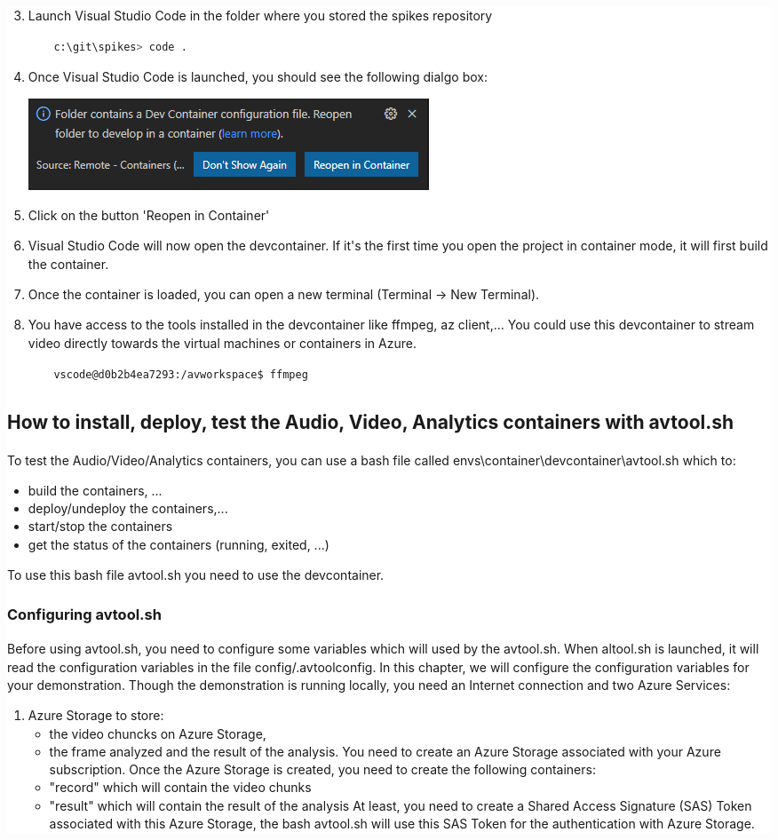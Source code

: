 3. Launch Visual Studio Code in the folder where you stored the spikes repository

    ```bash
        c:\git\spikes> code .
    ```

4. Once Visual Studio Code is launched, you should see the following dialgo box:

    ![Visual Studio Code](./img/demonstration-user-guide/reopen-in-container.png)

5. Click on the button 'Reopen in Container'
6. Visual Studio Code will now open the devcontainer. If it's the first time you open the project in container mode, it will first build the container.
7. Once the container is loaded, you can open a new terminal (Terminal -> New Terminal).
8. You have access to the tools installed in the devcontainer like ffmpeg, az client,... You could use this devcontainer to stream video directly towards the virtual machines or containers  in Azure.  

    ```bash
        vscode@d0b2b4ea7293:/avworkspace$ ffmpeg 
    ```

## How to install, deploy, test the Audio, Video, Analytics containers with avtool.sh

To test the Audio/Video/Analytics containers, you can use a bash file called envs\container\devcontainer\avtool.sh which to:

- build the containers, ...
- deploy/undeploy the containers,...
- start/stop the containers
- get the status of the containers (running, exited, ...)

To use this bash file avtool.sh you need to use the devcontainer.

### Configuring avtool.sh

Before using avtool.sh, you need to configure some variables which will used by the avtool.sh.
When altool.sh is launched, it will read the configuration variables in the file config/.avtoolconfig.
In this chapter, we will configure the configuration variables for your demonstration.
Though the demonstration is running locally, you need an Internet connection and two Azure Services: 

1. Azure Storage to store:
    - the video chuncks on Azure Storage,
    - the frame analyzed and the result of the analysis.
    You need to create an Azure Storage associated with your Azure subscription. Once the Azure Storage is created, you need to create the following containers:
    - "record" which will contain the video chunks
    - "result" which will contain the result of the analysis
    At least, you need to create a Shared Access Signature (SAS) Token associated with this Azure Storage, the bash avtool.sh will use this SAS Token for the authentication with Azure Storage.
